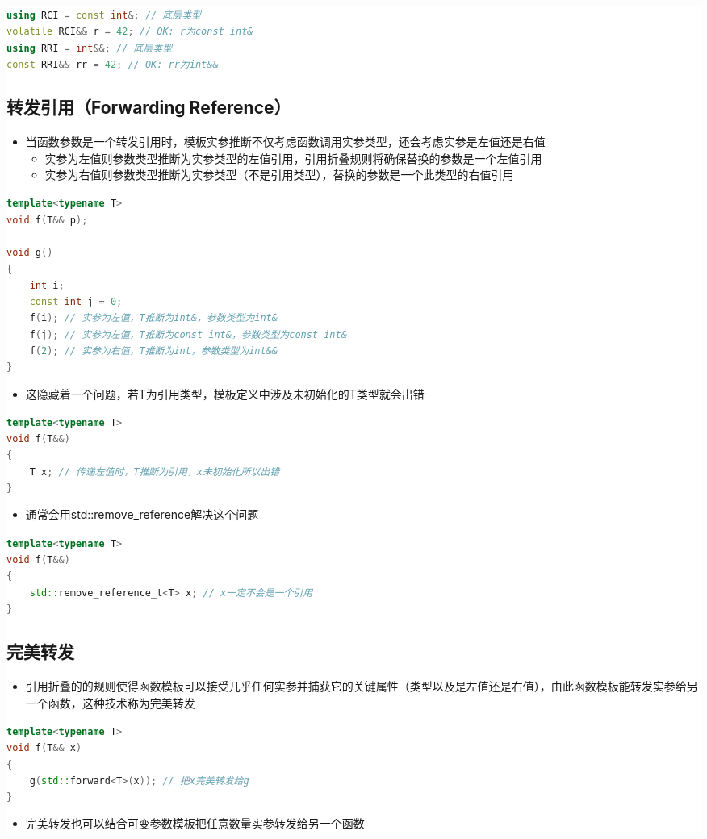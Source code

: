 ```cpp
using RCI = const int&; // 底层类型
volatile RCI&& r = 42; // OK: r为const int&
using RRI = int&&; // 底层类型
const RRI&& rr = 42; // OK: rr为int&&
```

## 转发引用（Forwarding Reference）
* 当函数参数是一个转发引用时，模板实参推断不仅考虑函数调用实参类型，还会考虑实参是左值还是右值
  * 实参为左值则参数类型推断为实参类型的左值引用，引用折叠规则将确保替换的参数是一个左值引用
  * 实参为右值则参数类型推断为实参类型（不是引用类型），替换的参数是一个此类型的右值引用

```cpp
template<typename T>
void f(T&& p);

void g()
{
    int i;
    const int j = 0;
    f(i); // 实参为左值，T推断为int&，参数类型为int&
    f(j); // 实参为左值，T推断为const int&，参数类型为const int&
    f(2); // 实参为右值，T推断为int，参数类型为int&&
}
```
* 这隐藏着一个问题，若T为引用类型，模板定义中涉及未初始化的T类型就会出错

```cpp
template<typename T>
void f(T&&)
{
    T x; // 传递左值时，T推断为引用，x未初始化所以出错
}
```
* 通常会用[std::remove_reference](https://en.cppreference.com/w/cpp/types/remove_reference)解决这个问题

```cpp
template<typename T>
void f(T&&)
{
    std::remove_reference_t<T> x; // x一定不会是一个引用
}
```

## 完美转发
* 引用折叠的的规则使得函数模板可以接受几乎任何实参并捕获它的关键属性（类型以及是左值还是右值），由此函数模板能转发实参给另一个函数，这种技术称为完美转发

```cpp
template<typename T>
void f(T&& x)
{
    g(std::forward<T>(x)); // 把x完美转发给g
}
```
* 完美转发也可以结合可变参数模板把任意数量实参转发给另一个函数
